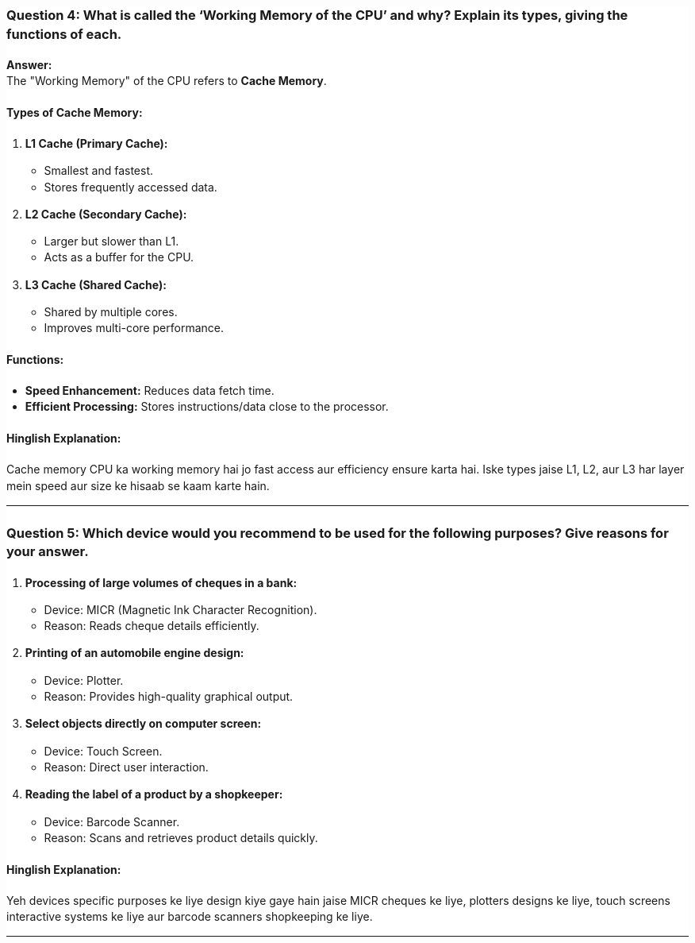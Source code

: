 ### **Question 4:** What is called the ‘Working Memory of the CPU’ and why? Explain its types, giving the functions of each.  

**Answer:**  
The "Working Memory" of the CPU refers to **Cache Memory**.  

#### Types of Cache Memory:  
1. **L1 Cache (Primary Cache):**  
   - Smallest and fastest.  
   - Stores frequently accessed data.  

2. **L2 Cache (Secondary Cache):**  
   - Larger but slower than L1.  
   - Acts as a buffer for the CPU.  

3. **L3 Cache (Shared Cache):**  
   - Shared by multiple cores.  
   - Improves multi-core performance.  

#### Functions:  
- **Speed Enhancement:** Reduces data fetch time.  
- **Efficient Processing:** Stores instructions/data close to the processor.  

#### Hinglish Explanation:  
Cache memory CPU ka working memory hai jo fast access aur efficiency ensure karta hai. Iske types jaise L1, L2, aur L3 har layer mein speed aur size ke hisaab se kaam karte hain.  

---

### **Question 5:** Which device would you recommend to be used for the following purposes? Give reasons for your answer.  

1. **Processing of large volumes of cheques in a bank:**  
   - Device: MICR (Magnetic Ink Character Recognition).  
   - Reason: Reads cheque details efficiently.  

2. **Printing of an automobile engine design:**  
   - Device: Plotter.  
   - Reason: Provides high-quality graphical output.  

3. **Select objects directly on computer screen:**  
   - Device: Touch Screen.  
   - Reason: Direct user interaction.  

4. **Reading the label of a product by a shopkeeper:**  
   - Device: Barcode Scanner.  
   - Reason: Scans and retrieves product details quickly.  

#### Hinglish Explanation:  
Yeh devices specific purposes ke liye design kiye gaye hain jaise MICR cheques ke liye, plotters designs ke liye, touch screens interactive systems ke liye aur barcode scanners shopkeeping ke liye.  

---